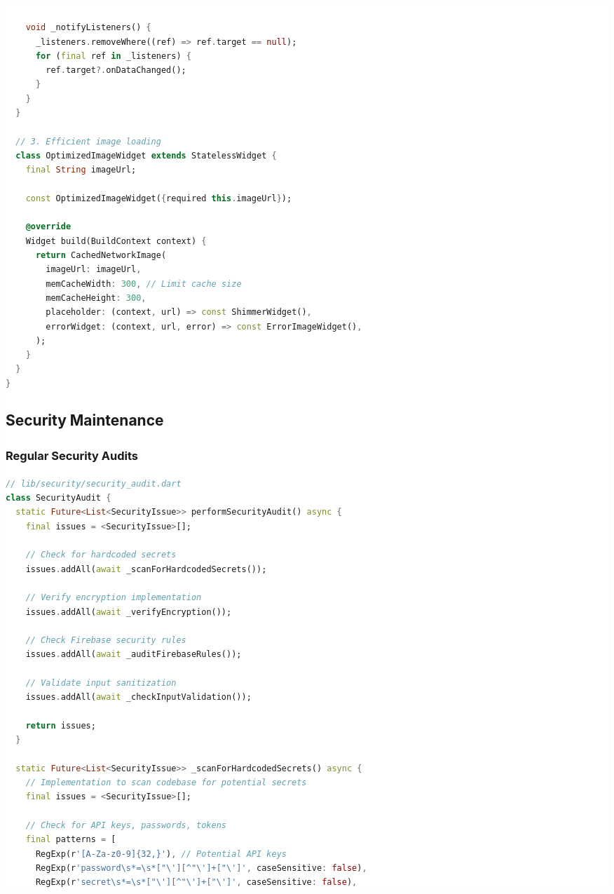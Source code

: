 ```dart
    
    void _notifyListeners() {
      _listeners.removeWhere((ref) => ref.target == null);
      for (final ref in _listeners) {
        ref.target?.onDataChanged();
      }
    }
  }
  
  // 3. Efficient image loading
  class OptimizedImageWidget extends StatelessWidget {
    final String imageUrl;
    
    const OptimizedImageWidget({required this.imageUrl});
    
    @override
    Widget build(BuildContext context) {
      return CachedNetworkImage(
        imageUrl: imageUrl,
        memCacheWidth: 300, // Limit cache size
        memCacheHeight: 300,
        placeholder: (context, url) => const ShimmerWidget(),
        errorWidget: (context, url, error) => const ErrorImageWidget(),
      );
    }
  }
}
```

## Security Maintenance

### Regular Security Audits
```dart
// lib/security/security_audit.dart
class SecurityAudit {
  static Future<List<SecurityIssue>> performSecurityAudit() async {
    final issues = <SecurityIssue>[];
    
    // Check for hardcoded secrets
    issues.addAll(await _scanForHardcodedSecrets());
    
    // Verify encryption implementation
    issues.addAll(await _verifyEncryption());
    
    // Check Firebase security rules
    issues.addAll(await _auditFirebaseRules());
    
    // Validate input sanitization
    issues.addAll(await _checkInputValidation());
    
    return issues;
  }
  
  static Future<List<SecurityIssue>> _scanForHardcodedSecrets() async {
    // Implementation to scan codebase for potential secrets
    final issues = <SecurityIssue>[];
    
    // Check for API keys, passwords, tokens
    final patterns = [
      RegExp(r'[A-Za-z0-9]{32,}'), // Potential API keys
      RegExp(r'password\s*=\s*["\'][^"\']+["\']', caseSensitive: false),
      RegExp(r'secret\s*=\s*["\'][^"\']+["\']', caseSensitive: false),
```